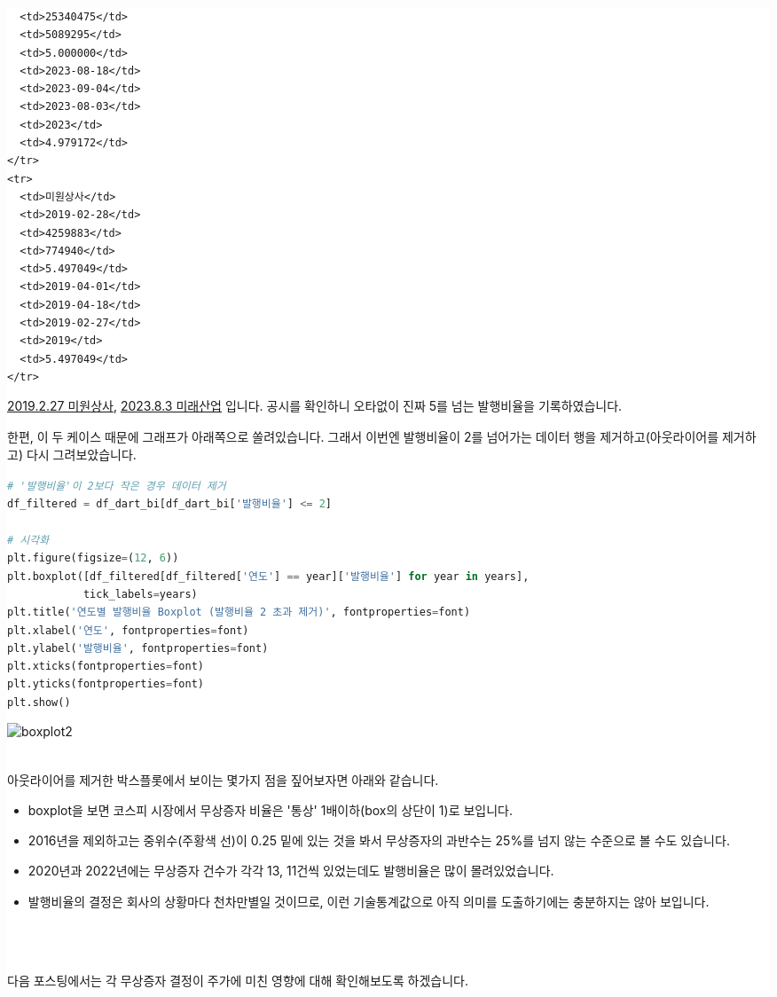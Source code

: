       <td>25340475</td>
      <td>5089295</td>
      <td>5.000000</td>
      <td>2023-08-18</td>
      <td>2023-09-04</td>
      <td>2023-08-03</td>
      <td>2023</td>
      <td>4.979172</td>
    </tr>
    <tr>
      <td>미원상사</td>
      <td>2019-02-28</td>
      <td>4259883</td>
      <td>774940</td>
      <td>5.497049</td>
      <td>2019-04-01</td>
      <td>2019-04-18</td>
      <td>2019-02-27</td>
      <td>2019</td>
      <td>5.497049</td>
    </tr>
  </tbody>
</table>
</pre>

[2019.2.27 미원상사](https://dart.fss.or.kr/dsaf001/main.do?rcpNo=20190228000002), [2023.8.3 미래산업](https://dart.fss.or.kr/dsaf001/main.do?rcpNo=20230803000235) 입니다. 공시를 확인하니 오타없이 진짜 5를 넘는 발행비율을 기록하였습니다.<br>

한편, 이 두 케이스 때문에 그래프가 아래쪽으로 쏠려있습니다. 그래서 이번엔 발행비율이 2를 넘어가는 데이터 행을 제거하고(아웃라이어를 제거하고) 다시 그려보았습니다.



```python
# '발행비율'이 2보다 작은 경우 데이터 제거
df_filtered = df_dart_bi[df_dart_bi['발행비율'] <= 2]

# 시각화
plt.figure(figsize=(12, 6))
plt.boxplot([df_filtered[df_filtered['연도'] == year]['발행비율'] for year in years],
            tick_labels=years)
plt.title('연도별 발행비율 Boxplot (발행비율 2 초과 제거)', fontproperties=font)
plt.xlabel('연도', fontproperties=font)
plt.ylabel('발행비율', fontproperties=font)
plt.xticks(fontproperties=font)
plt.yticks(fontproperties=font)
plt.show()
```
![boxplot2]({{site.url}}/assets/images/2025-01-25-bonusissue-dart/boxplot2.png)<br><br>

아웃라이어를 제거한 박스플롯에서 보이는 몇가지 점을 짚어보자면 아래와 같습니다.

* boxplot을 보면 코스피 시장에서 무상증자 비율은 '통상' 1배이하(box의 상단이 1)로 보입니다. <br>

* 2016년을 제외하고는 중위수(주황색 선)이 0.25 밑에 있는 것을 봐서 무상증자의 과반수는 25%를 넘지 않는 수준으로 볼 수도 있습니다.<br>

* 2020년과 2022년에는 무상증자 건수가 각각 13, 11건씩 있었는데도 발행비율은 많이 몰려있었습니다.

* 발행비율의 결정은 회사의 상황마다 천차만별일 것이므로, 이런 기술통계값으로 아직 의미를 도출하기에는 충분하지는 않아 보입니다.

<br><br>

다음 포스팅에서는 각 무상증자 결정이 주가에 미친 영향에 대해 확인해보도록 하겠습니다.

